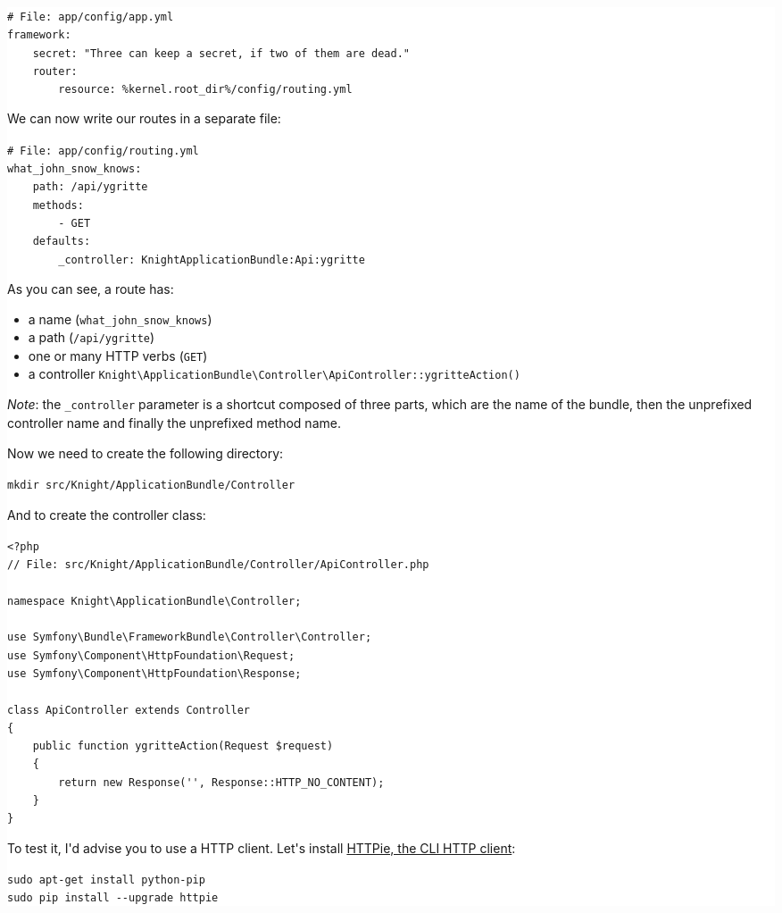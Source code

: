     # File: app/config/app.yml
    framework:
        secret: "Three can keep a secret, if two of them are dead."
        router:
            resource: %kernel.root_dir%/config/routing.yml

We can now write our routes in a separate file:

    # File: app/config/routing.yml
    what_john_snow_knows:
        path: /api/ygritte
        methods:
            - GET
        defaults:
            _controller: KnightApplicationBundle:Api:ygritte

As you can see, a route has:

* a name (`what_john_snow_knows`)
* a path (`/api/ygritte`)
* one or many HTTP verbs (`GET`)
* a controller `Knight\ApplicationBundle\Controller\ApiController::ygritteAction()`

*Note*: the `_controller` parameter is a shortcut composed of three parts, which
are the name of the bundle, then the unprefixed controller name and finally the
unprefixed method name.

Now we need to create the following directory:

    mkdir src/Knight/ApplicationBundle/Controller

And to create the controller class:

    <?php
    // File: src/Knight/ApplicationBundle/Controller/ApiController.php

    namespace Knight\ApplicationBundle\Controller;

    use Symfony\Bundle\FrameworkBundle\Controller\Controller;
    use Symfony\Component\HttpFoundation\Request;
    use Symfony\Component\HttpFoundation\Response;

    class ApiController extends Controller
    {
        public function ygritteAction(Request $request)
        {
            return new Response('', Response::HTTP_NO_CONTENT);
        }
    }

To test it, I'd advise you to use a HTTP client. Let's install
[HTTPie, the CLI HTTP client](http://httpie.org):

    sudo apt-get install python-pip
    sudo pip install --upgrade httpie
